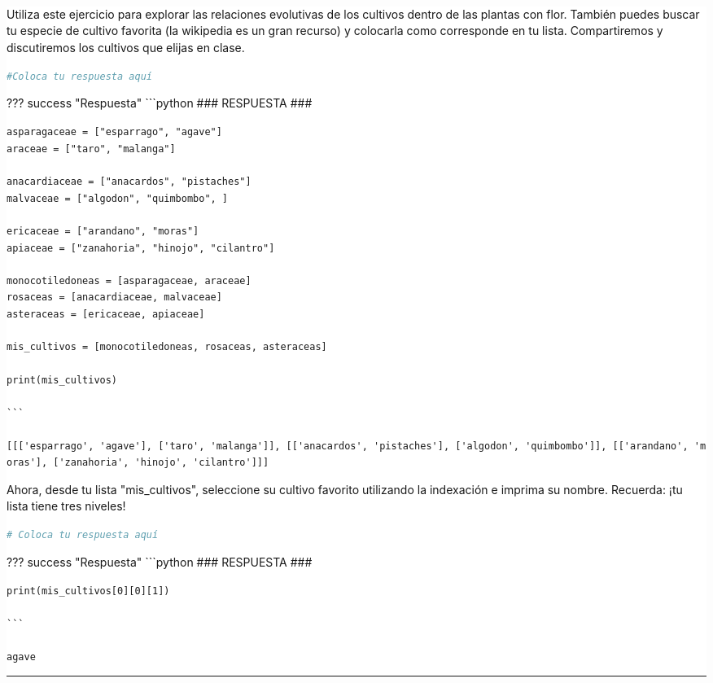 Utiliza este ejercicio para explorar las relaciones evolutivas de los cultivos dentro de las plantas con flor. También puedes buscar tu especie de cultivo favorita (la wikipedia es un gran recurso) y colocarla como corresponde en tu lista. Compartiremos y discutiremos los cultivos que elijas en clase.



```python
#Coloca tu respuesta aquí

```

??? success "Respuesta"
    ```python
    ### RESPUESTA ###

    asparagaceae = ["esparrago", "agave"]
    araceae = ["taro", "malanga"]

    anacardiaceae = ["anacardos", "pistaches"]
    malvaceae = ["algodon", "quimbombo", ]

    ericaceae = ["arandano", "moras"]
    apiaceae = ["zanahoria", "hinojo", "cilantro"]

    monocotiledoneas = [asparagaceae, araceae]
    rosaceas = [anacardiaceae, malvaceae]
    asteraceas = [ericaceae, apiaceae]

    mis_cultivos = [monocotiledoneas, rosaceas, asteraceas]

    print(mis_cultivos)

    ```

    [[['esparrago', 'agave'], ['taro', 'malanga']], [['anacardos', 'pistaches'], ['algodon', 'quimbombo']], [['arandano', 'moras'], ['zanahoria', 'hinojo', 'cilantro']]]


Ahora, desde tu lista "mis_cultivos", seleccione su cultivo favorito utilizando la indexación e imprima su nombre. Recuerda: ¡tu lista tiene tres niveles!



```python
# Coloca tu respuesta aquí
```

??? success "Respuesta"
    ```python
    ### RESPUESTA ###

    print(mis_cultivos[0][0][1])

    ```

    agave


___
